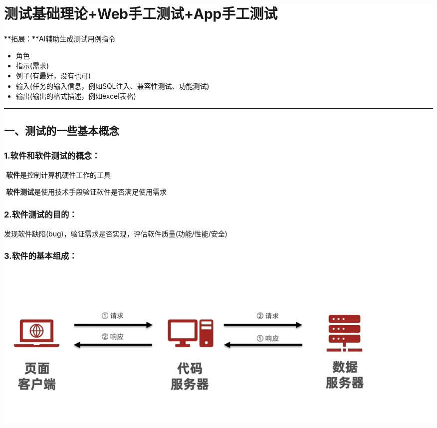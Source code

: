 # 测试基础理论+Web手工测试+App手工测试



**拓展：**AI辅助生成测试用例指令

- 角色
- 指示(需求)
- 例子(有最好，没有也可)
- 输入(任务的输入信息，例如SQL注入、兼容性测试、功能测试)
- 输出(输出的格式描述，例如excel表格)



---------





## 一、测试的一些基本概念



### 1.软件和软件测试的概念：

​	**软件**是控制计算机硬件工作的工具

​	**软件测试**是使用技术手段验证软件是否满足使用需求



### 2.软件测试的目的：

​	发现软件缺陷(bug)，验证需求是否实现，评估软件质量(功能/性能/安全)



### 3.软件的基本组成：

​	![](./img/软件的基本组成.jpg)
